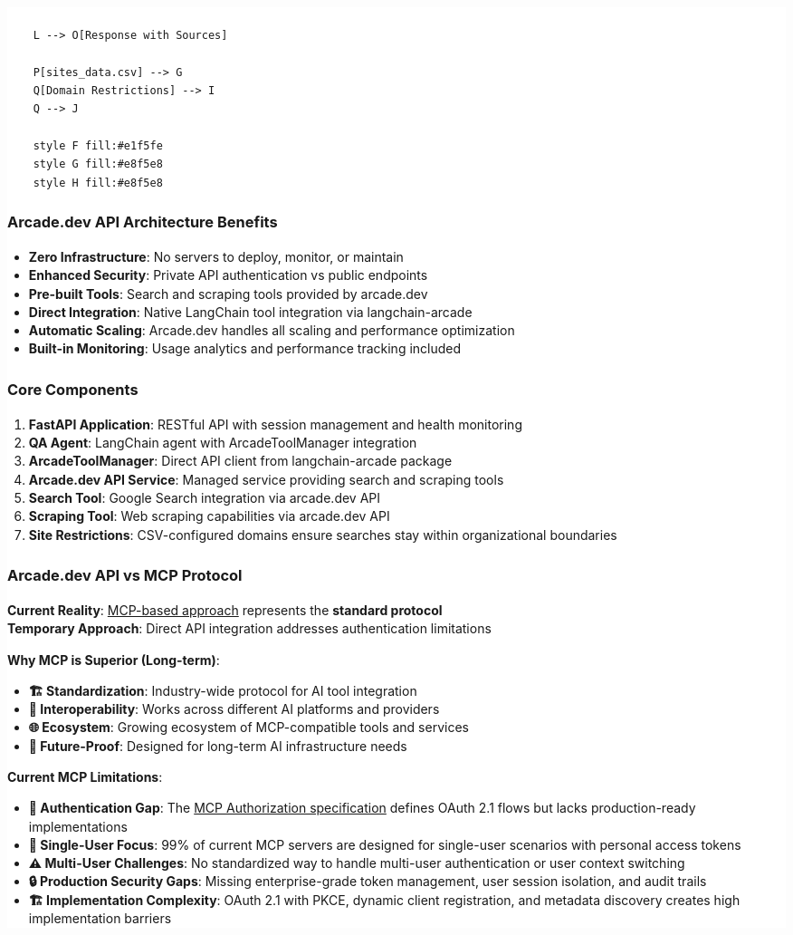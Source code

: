 ```
    
    L --> O[Response with Sources]
    
    P[sites_data.csv] --> G
    Q[Domain Restrictions] --> I
    Q --> J
    
    style F fill:#e1f5fe
    style G fill:#e8f5e8
    style H fill:#e8f5e8
```

### Arcade.dev API Architecture Benefits

- **Zero Infrastructure**: No servers to deploy, monitor, or maintain
- **Enhanced Security**: Private API authentication vs public endpoints
- **Pre-built Tools**: Search and scraping tools provided by arcade.dev
- **Direct Integration**: Native LangChain tool integration via langchain-arcade
- **Automatic Scaling**: Arcade.dev handles all scaling and performance optimization
- **Built-in Monitoring**: Usage analytics and performance tracking included

### Core Components

1. **FastAPI Application**: RESTful API with session management and health monitoring
2. **QA Agent**: LangChain agent with ArcadeToolManager integration
3. **ArcadeToolManager**: Direct API client from langchain-arcade package
4. **Arcade.dev API Service**: Managed service providing search and scraping tools
5. **Search Tool**: Google Search integration via arcade.dev API
6. **Scraping Tool**: Web scraping capabilities via arcade.dev API
7. **Site Restrictions**: CSV-configured domains ensure searches stay within organizational boundaries

### Arcade.dev API vs MCP Protocol

**Current Reality**: [MCP-based approach](https://github.com/javiramos1/qagent-mcp-tools) represents the **standard protocol**  
**Temporary Approach**: Direct API integration addresses authentication limitations

**Why MCP is Superior (Long-term)**:
- **🏗️ Standardization**: Industry-wide protocol for AI tool integration
- **🔗 Interoperability**: Works across different AI platforms and providers
- **🌐 Ecosystem**: Growing ecosystem of MCP-compatible tools and services
- **🔮 Future-Proof**: Designed for long-term AI infrastructure needs

**Current MCP Limitations**:
- **🔐 Authentication Gap**: The [MCP Authorization specification](https://modelcontextprotocol.io/specification/2025-03-26/basic/authorization) defines OAuth 2.1 flows but lacks production-ready implementations
- **🏢 Single-User Focus**: 99% of current MCP servers are designed for single-user scenarios with personal access tokens
- **⚠️ Multi-User Challenges**: No standardized way to handle multi-user authentication or user context switching
- **🔒 Production Security Gaps**: Missing enterprise-grade token management, user session isolation, and audit trails
- **🏗️ Implementation Complexity**: OAuth 2.1 with PKCE, dynamic client registration, and metadata discovery creates high implementation barriers
